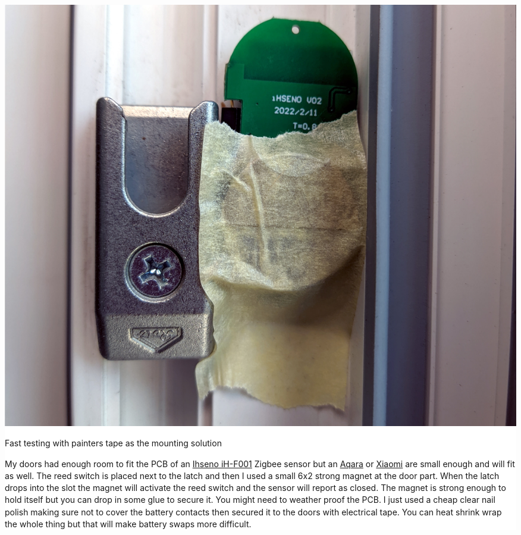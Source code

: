 [![Prototyping](/assets/images/switchbot_lock/prototyping_contact_sensor.jpg)](/assets/images/switchbot_lock/prototyping_contact_sensor.jpg)
<figcaption class="figure-caption text-center">Fast testing with painters tape as the mounting solution</figcaption>

My doors had enough room to fit the PCB of an [Ihseno iH-F001](https://zigbee.blakadder.com/Tuya_iH-F001.html) Zigbee sensor but an [Aqara](https://zigbee.blakadder.com/Aqara_MCCGQ14LM.html) or [Xiaomi](https://zigbee.blakadder.com/Xiaomi_MCCGQ01LM.html) are small enough and will fit as well. The reed switch is placed next to the latch and then I used a small 6x2 strong magnet at the door part. When the latch drops into the slot the magnet will activate the reed switch and the sensor will report as closed. The magnet is strong enough to hold itself but you can drop in some glue to secure it. You might need to weather proof the PCB. I just used a cheap clear nail polish making sure not to cover the battery contacts then secured it to the doors with electrical tape. You can heat shrink wrap the whole thing but that will make battery swaps more difficult.
